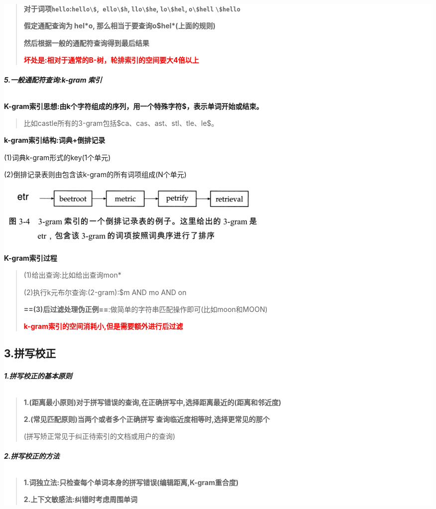 >   **对于词项`hello`:`hello\$`,` ello\$h`, `llo\$he`, `lo\$hel`, `o\$hell` `\$hello`**
>
>   **假定通配查询为 hel*o, 那么相当于要查询o$hel\*(上面的规则)**
>
>   **然后根据一般的通配符查询得到最后结果**
>
>   **<font color=red>坏处是:相对于通常的B-树，轮排索引的空间要大4倍以上</font>**

###### **5.一般通配符查询:k-gram 索引**

**K-gram索引思想:由k个字符组成的序列，用一个特殊字符$，表示单词开始或结束。**

>   比如castle所有的3-gram包括\$ca、cas、ast、stl、tle、le$。

**k-gram索引结构:词典+倒排记录**

(1)词典k-gram形式的key(1个单元)

(2)倒排记录表则由包含该k-gram的所有词项组成(N个单元)

<img src="./assets/image-20250316163907877.png" alt="image-20250316163907877" style="zoom:50%;" />

**K-gram索引过程**

>   (1)给出查询:比如给出查询mon*
>
>   (2)执行k元布尔查询:(2-gram):$m AND mo AND on
>
>   **==(3)后过滤处理伪正例==**:做简单的字符串匹配操作即可(比如moon和MOON)
>
>   **<font color=red>k-gram索引的空间消耗小,但是需要额外进行后过滤</font>**

## **3.拼写校正**

###### **1.拼写校正的基本原则**

>   **1.(距离最小原则)对于拼写错误的查询,在正确拼写中,选择距离最近的(距离和邻近度)**
>
>   **2.(常见匹配原则)当两个或者多个正确拼写 查询临近度相等时,选择更常见的那个**
>
>   (拼写矫正常见于纠正待索引的文档或用户的查询)

###### **2.拼写校正的方法**

>   **1.词独立法:只检查每个单词本身的拼写错误(编辑距离,K-gram重合度)**
>
>   **2.上下文敏感法:纠错时考虑周围单词**
